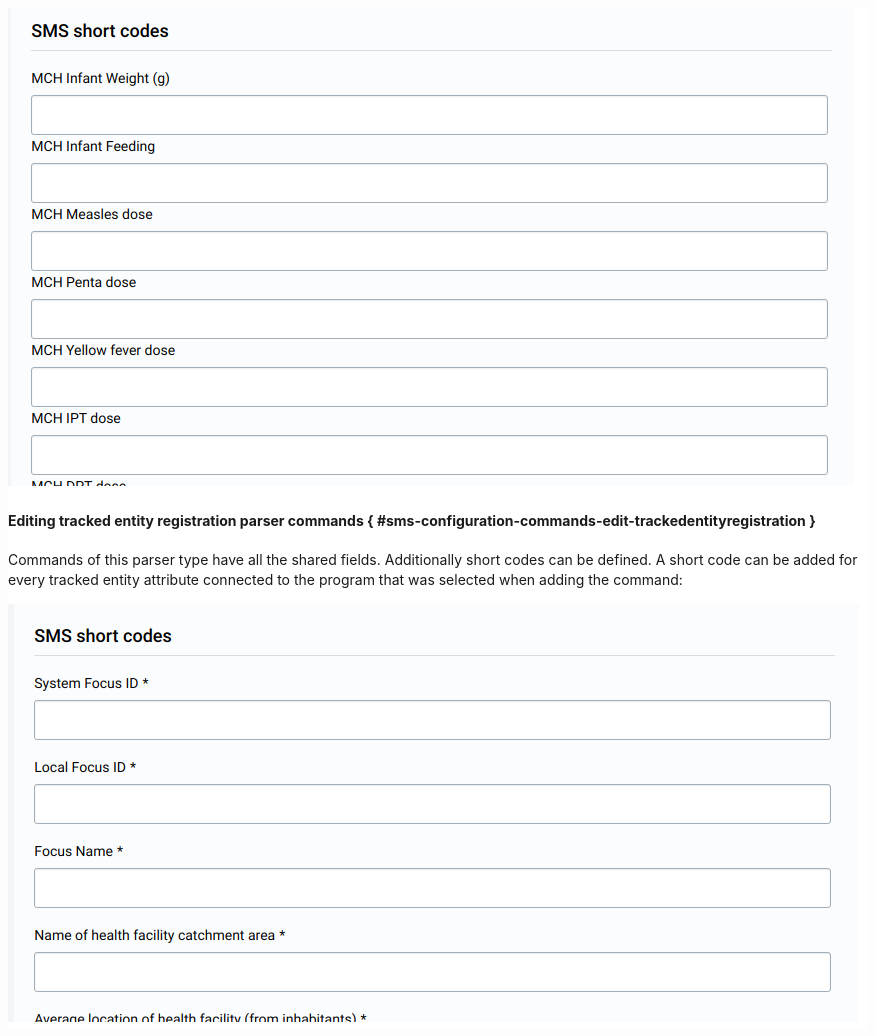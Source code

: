 ![SMS Commands - Program stage data entry parser short codes](resources/images/sms-configuration/commands-edit-programstagedataentryparser-shortcodes.png)

#### Editing tracked entity registration parser commands { #sms-configuration-commands-edit-trackedentityregistration }

Commands of this parser type have all the shared fields.  Additionally short
codes can be defined. A short code can be added for every tracked entity
attribute connected to the program that was selected when adding the command:

![SMS Commands - Program stage data entry parser short codes](resources/images/sms-configuration/commands-edit-trackedentityregistrationparser-shortcodes.png)
